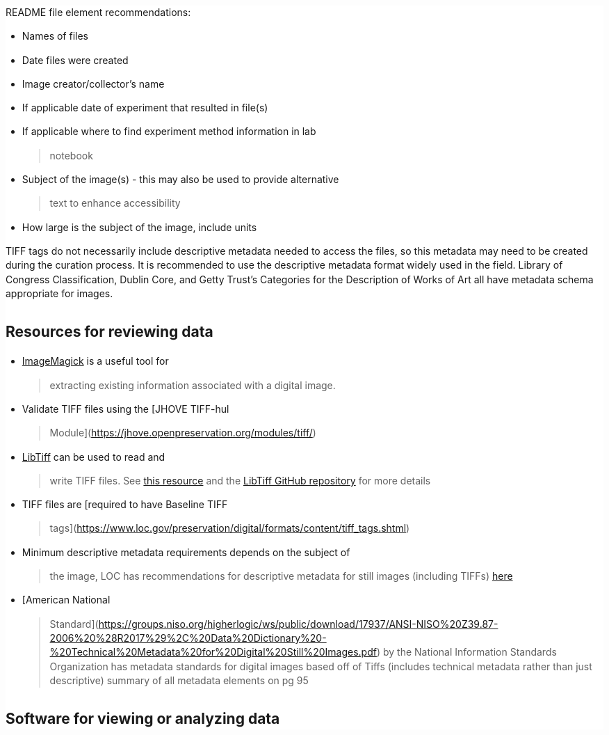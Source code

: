 README file element recommendations:

- Names of files

- Date files were created

- Image creator/collector’s name

- If applicable date of experiment that resulted in file(s)

- If applicable where to find experiment method information in lab
  > notebook

- Subject of the image(s) - this may also be used to provide alternative
  > text to enhance accessibility

- How large is the subject of the image, include units

TIFF tags do not necessarily include descriptive metadata needed to
access the files, so this metadata may need to be created during the
curation process. It is recommended to use the descriptive metadata
format widely used in the field. Library of Congress Classification,
Dublin Core, and Getty Trust’s Categories for the Description of Works
of Art all have metadata schema appropriate for images.

## Resources for reviewing data

- [ImageMagick](https://imagemagick.org/) is a useful tool for
  > extracting existing information associated with a digital image.

- Validate TIFF files using the [JHOVE TIFF-hul
  > Module](https://jhove.openpreservation.org/modules/tiff/)

- [LibTiff](http://www.libtiff.org/) can be used to read and
  > write TIFF files. See [this
  > resource](https://en.wikipedia.org/wiki/LibTIFF) and the
  > [LibTiff GitHub
  > repository](https://github.com/libsdl-org/libtiff) for more
  > details

- TIFF files are [required to have Baseline TIFF
  > tags](https://www.loc.gov/preservation/digital/formats/content/tiff_tags.shtml)

- Minimum descriptive metadata requirements depends on the subject of
  > the image, LOC has recommendations for descriptive metadata for
  > still images (including TIFFs)
  > [here](https://www.loc.gov/preservation/resources/rfs/stillimg.html)

- [American National
  > Standard](https://groups.niso.org/higherlogic/ws/public/download/17937/ANSI-NISO%20Z39.87-2006%20%28R2017%29%2C%20Data%20Dictionary%20-%20Technical%20Metadata%20for%20Digital%20Still%20Images.pdf)
  > by the National Information Standards Organization has metadata
  > standards for digital images based off of Tiffs (includes technical
  > metadata rather than just descriptive) summary of all metadata
  > elements on pg 95

## Software for viewing or analyzing data 
